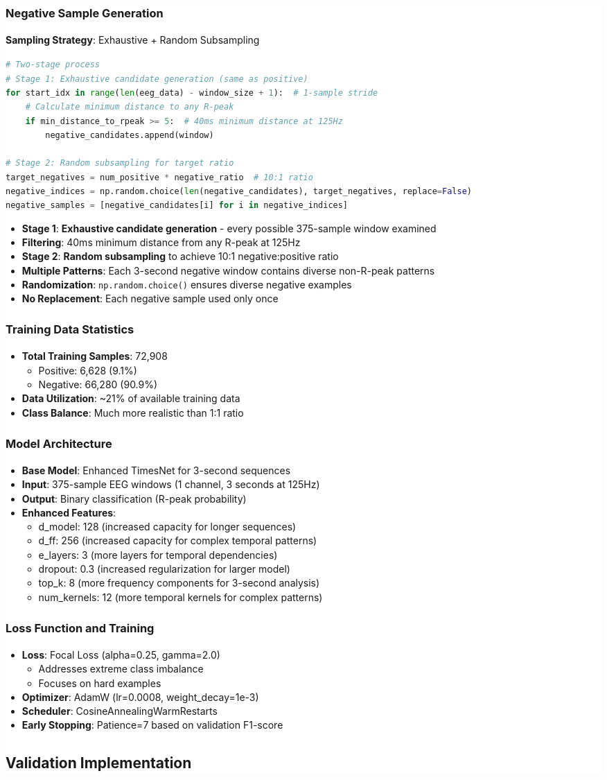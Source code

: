### Negative Sample Generation
**Sampling Strategy**: Exhaustive + Random Subsampling
```python
# Two-stage process
# Stage 1: Exhaustive candidate generation (same as positive)
for start_idx in range(len(eeg_data) - window_size + 1):  # 1-sample stride
    # Calculate minimum distance to any R-peak
    if min_distance_to_rpeak >= 5:  # 40ms minimum distance at 125Hz
        negative_candidates.append(window)

# Stage 2: Random subsampling for target ratio
target_negatives = num_positive * negative_ratio  # 10:1 ratio
negative_indices = np.random.choice(len(negative_candidates), target_negatives, replace=False)
negative_samples = [negative_candidates[i] for i in negative_indices]
```
- **Stage 1**: **Exhaustive candidate generation** - every possible 375-sample window examined
- **Filtering**: 40ms minimum distance from any R-peak at 125Hz
- **Stage 2**: **Random subsampling** to achieve 10:1 negative:positive ratio
- **Multiple Patterns**: Each 3-second negative window contains diverse non-R-peak patterns
- **Randomization**: `np.random.choice()` ensures diverse negative examples
- **No Replacement**: Each negative sample used only once

### Training Data Statistics
- **Total Training Samples**: 72,908
  - Positive: 6,628 (9.1%)
  - Negative: 66,280 (90.9%)
- **Data Utilization**: ~21% of available training data
- **Class Balance**: Much more realistic than 1:1 ratio

### Model Architecture
- **Base Model**: Enhanced TimesNet for 3-second sequences
- **Input**: 375-sample EEG windows (1 channel, 3 seconds at 125Hz)
- **Output**: Binary classification (R-peak probability)
- **Enhanced Features**:
  - d_model: 128 (increased capacity for longer sequences)
  - d_ff: 256 (increased capacity for complex temporal patterns)
  - e_layers: 3 (more layers for temporal dependencies)
  - dropout: 0.3 (increased regularization for larger model)
  - top_k: 8 (more frequency components for 3-second analysis)
  - num_kernels: 12 (more temporal kernels for complex patterns)

### Loss Function and Training
- **Loss**: Focal Loss (alpha=0.25, gamma=2.0)
  - Addresses extreme class imbalance
  - Focuses on hard examples
- **Optimizer**: AdamW (lr=0.0008, weight_decay=1e-3)
- **Scheduler**: CosineAnnealingWarmRestarts
- **Early Stopping**: Patience=7 based on validation F1-score

## Validation Implementation
